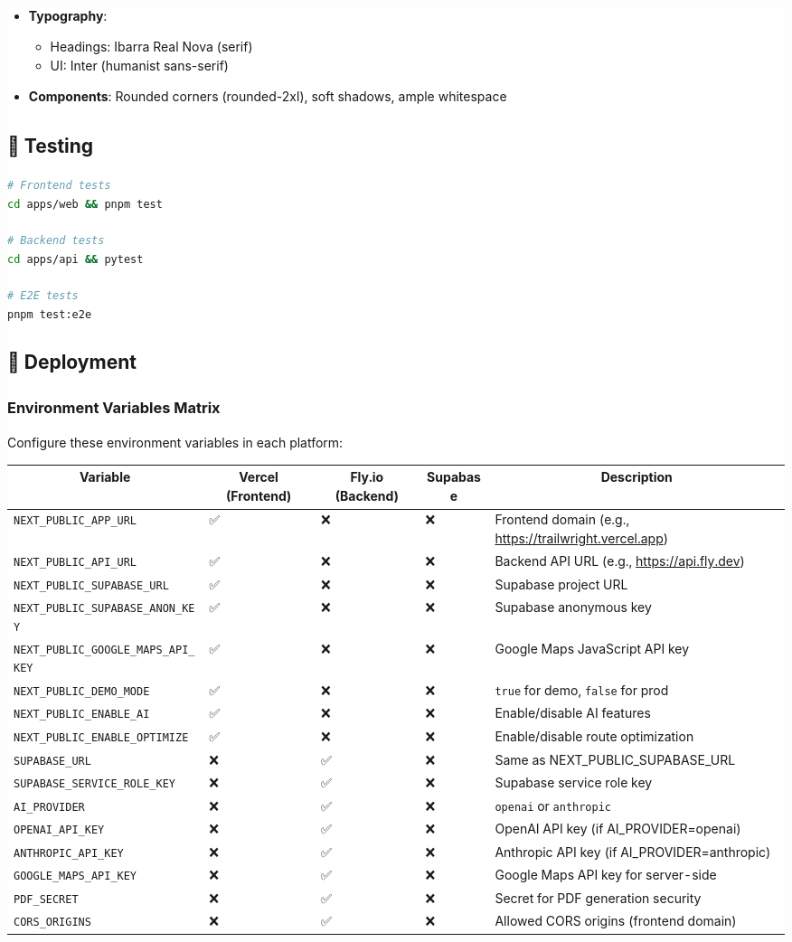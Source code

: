 - **Typography**: 
  - Headings: Ibarra Real Nova (serif)
  - UI: Inter (humanist sans-serif)

- **Components**: Rounded corners (rounded-2xl), soft shadows, ample whitespace

## 🧪 Testing

```bash
# Frontend tests
cd apps/web && pnpm test

# Backend tests  
cd apps/api && pytest

# E2E tests
pnpm test:e2e
```

## 🚢 Deployment

### Environment Variables Matrix

Configure these environment variables in each platform:

| Variable | Vercel (Frontend) | Fly.io (Backend) | Supabase | Description |
|----------|-------------------|------------------|----------|-------------|
| `NEXT_PUBLIC_APP_URL` | ✅ | ❌ | ❌ | Frontend domain (e.g., https://trailwright.vercel.app) |
| `NEXT_PUBLIC_API_URL` | ✅ | ❌ | ❌ | Backend API URL (e.g., https://api.fly.dev) |
| `NEXT_PUBLIC_SUPABASE_URL` | ✅ | ❌ | ❌ | Supabase project URL |
| `NEXT_PUBLIC_SUPABASE_ANON_KEY` | ✅ | ❌ | ❌ | Supabase anonymous key |
| `NEXT_PUBLIC_GOOGLE_MAPS_API_KEY` | ✅ | ❌ | ❌ | Google Maps JavaScript API key |
| `NEXT_PUBLIC_DEMO_MODE` | ✅ | ❌ | ❌ | `true` for demo, `false` for prod |
| `NEXT_PUBLIC_ENABLE_AI` | ✅ | ❌ | ❌ | Enable/disable AI features |
| `NEXT_PUBLIC_ENABLE_OPTIMIZE` | ✅ | ❌ | ❌ | Enable/disable route optimization |
| `SUPABASE_URL` | ❌ | ✅ | ❌ | Same as NEXT_PUBLIC_SUPABASE_URL |
| `SUPABASE_SERVICE_ROLE_KEY` | ❌ | ✅ | ❌ | Supabase service role key |
| `AI_PROVIDER` | ❌ | ✅ | ❌ | `openai` or `anthropic` |
| `OPENAI_API_KEY` | ❌ | ✅ | ❌ | OpenAI API key (if AI_PROVIDER=openai) |
| `ANTHROPIC_API_KEY` | ❌ | ✅ | ❌ | Anthropic API key (if AI_PROVIDER=anthropic) |
| `GOOGLE_MAPS_API_KEY` | ❌ | ✅ | ❌ | Google Maps API key for server-side |
| `PDF_SECRET` | ❌ | ✅ | ❌ | Secret for PDF generation security |
| `CORS_ORIGINS` | ❌ | ✅ | ❌ | Allowed CORS origins (frontend domain) |

